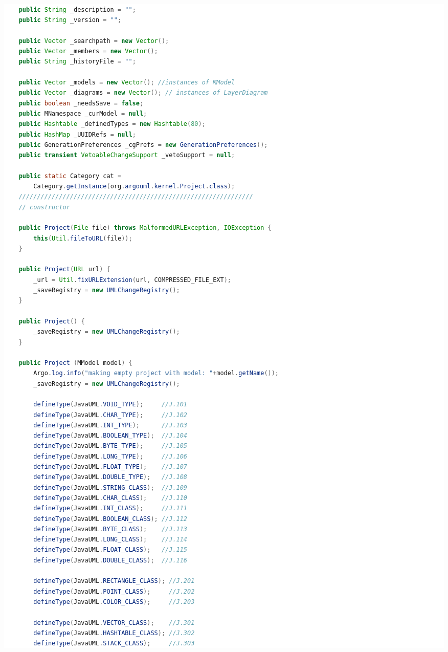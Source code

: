 ```java
    public String _description = "";
    public String _version = "";

    public Vector _searchpath = new Vector();
    public Vector _members = new Vector();
    public String _historyFile = "";

    public Vector _models = new Vector(); //instances of MModel
    public Vector _diagrams = new Vector(); // instances of LayerDiagram
    public boolean _needsSave = false;
    public MNamespace _curModel = null;
    public Hashtable _definedTypes = new Hashtable(80);
    public HashMap _UUIDRefs = null;
    public GenerationPreferences _cgPrefs = new GenerationPreferences();
    public transient VetoableChangeSupport _vetoSupport = null;
   
    public static Category cat = 
        Category.getInstance(org.argouml.kernel.Project.class);
    ////////////////////////////////////////////////////////////////
    // constructor

    public Project(File file) throws MalformedURLException, IOException {
        this(Util.fileToURL(file));
    }

    public Project(URL url) {
        _url = Util.fixURLExtension(url, COMPRESSED_FILE_EXT);
        _saveRegistry = new UMLChangeRegistry();
    }

    public Project() {
        _saveRegistry = new UMLChangeRegistry();
    }

    public Project (MModel model) {
        Argo.log.info("making empty project with model: "+model.getName());
        _saveRegistry = new UMLChangeRegistry();

        defineType(JavaUML.VOID_TYPE);     //J.101
        defineType(JavaUML.CHAR_TYPE);     //J.102
        defineType(JavaUML.INT_TYPE);      //J.103
        defineType(JavaUML.BOOLEAN_TYPE);  //J.104
        defineType(JavaUML.BYTE_TYPE);     //J.105
        defineType(JavaUML.LONG_TYPE);     //J.106
        defineType(JavaUML.FLOAT_TYPE);    //J.107
        defineType(JavaUML.DOUBLE_TYPE);   //J.108
        defineType(JavaUML.STRING_CLASS);  //J.109
        defineType(JavaUML.CHAR_CLASS);    //J.110
        defineType(JavaUML.INT_CLASS);     //J.111
        defineType(JavaUML.BOOLEAN_CLASS); //J.112
        defineType(JavaUML.BYTE_CLASS);    //J.113
        defineType(JavaUML.LONG_CLASS);    //J.114
        defineType(JavaUML.FLOAT_CLASS);   //J.115
        defineType(JavaUML.DOUBLE_CLASS);  //J.116

        defineType(JavaUML.RECTANGLE_CLASS); //J.201
        defineType(JavaUML.POINT_CLASS);     //J.202
        defineType(JavaUML.COLOR_CLASS);     //J.203

        defineType(JavaUML.VECTOR_CLASS);    //J.301
        defineType(JavaUML.HASHTABLE_CLASS); //J.302
        defineType(JavaUML.STACK_CLASS);     //J.303

```
